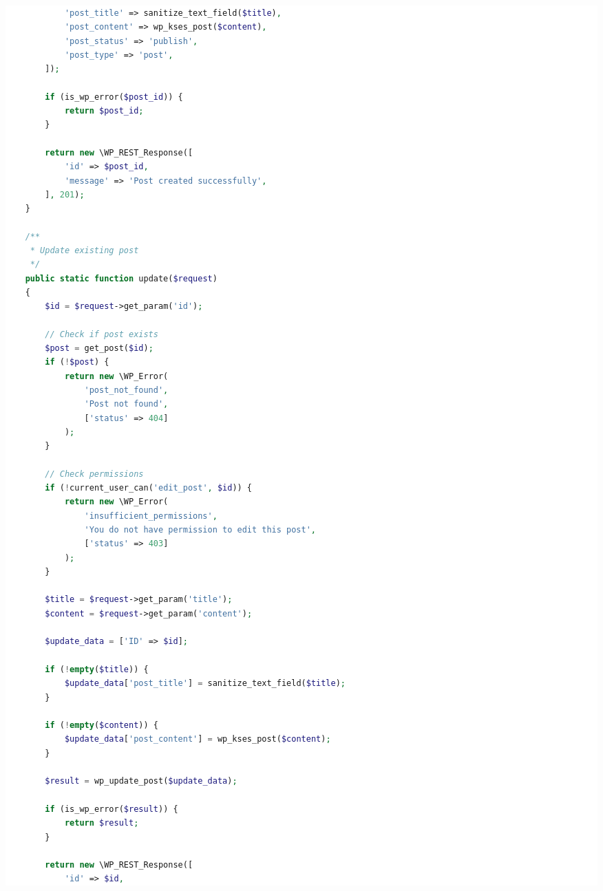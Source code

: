 ```php
            'post_title' => sanitize_text_field($title),
            'post_content' => wp_kses_post($content),
            'post_status' => 'publish',
            'post_type' => 'post',
        ]);
        
        if (is_wp_error($post_id)) {
            return $post_id;
        }
        
        return new \WP_REST_Response([
            'id' => $post_id,
            'message' => 'Post created successfully',
        ], 201);
    }
    
    /**
     * Update existing post
     */
    public static function update($request)
    {
        $id = $request->get_param('id');
        
        // Check if post exists
        $post = get_post($id);
        if (!$post) {
            return new \WP_Error(
                'post_not_found',
                'Post not found',
                ['status' => 404]
            );
        }
        
        // Check permissions
        if (!current_user_can('edit_post', $id)) {
            return new \WP_Error(
                'insufficient_permissions',
                'You do not have permission to edit this post',
                ['status' => 403]
            );
        }
        
        $title = $request->get_param('title');
        $content = $request->get_param('content');
        
        $update_data = ['ID' => $id];
        
        if (!empty($title)) {
            $update_data['post_title'] = sanitize_text_field($title);
        }
        
        if (!empty($content)) {
            $update_data['post_content'] = wp_kses_post($content);
        }
        
        $result = wp_update_post($update_data);
        
        if (is_wp_error($result)) {
            return $result;
        }
        
        return new \WP_REST_Response([
            'id' => $id,
```